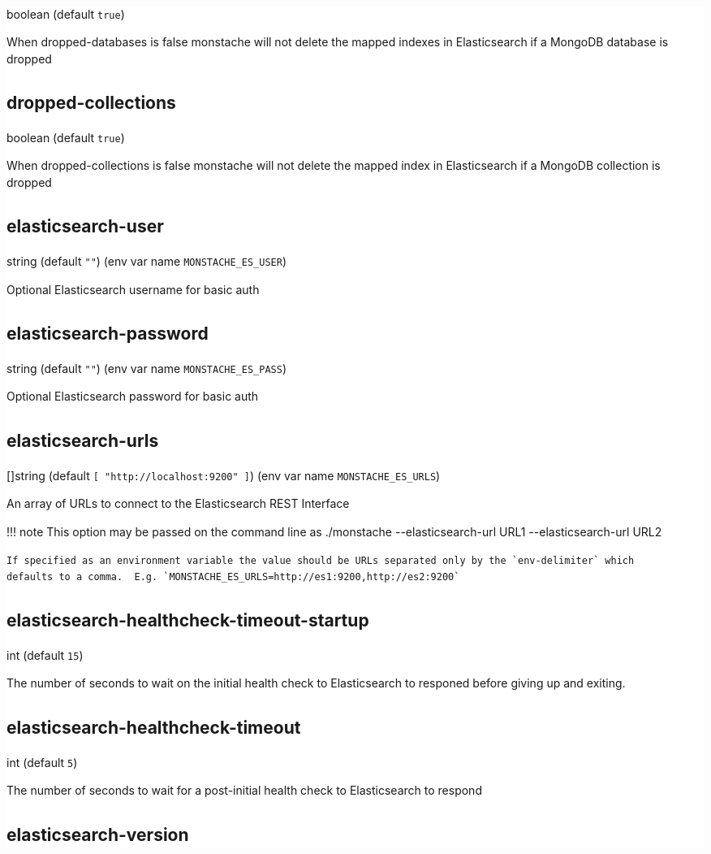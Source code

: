 boolean (default `true`)

When dropped-databases is false monstache will not delete the mapped indexes in Elasticsearch if a MongoDB database is dropped

## dropped-collections

boolean (default `true`)

When dropped-collections is false monstache will not delete the mapped index in Elasticsearch if a MongoDB collection is dropped

## elasticsearch-user

string (default `""`) (env var name `MONSTACHE_ES_USER`)

Optional Elasticsearch username for basic auth

## elasticsearch-password

string (default `""`) (env var name `MONSTACHE_ES_PASS`)

Optional Elasticsearch password for basic auth

## elasticsearch-urls

[]string (default `[ "http://localhost:9200" ]`) (env var name `MONSTACHE_ES_URLS`)

An array of URLs to connect to the Elasticsearch REST Interface

!!! note
	This option may be passed on the command line as ./monstache --elasticsearch-url URL1 --elasticsearch-url URL2 

	If specified as an environment variable the value should be URLs separated only by the `env-delimiter` which
	defaults to a comma.  E.g. `MONSTACHE_ES_URLS=http://es1:9200,http://es2:9200`

## elasticsearch-healthcheck-timeout-startup

int (default `15`)

The number of seconds to wait on the initial health check to Elasticsearch to responed before giving up
and exiting.

## elasticsearch-healthcheck-timeout

int (default `5`)

The number of seconds to wait for a post-initial health check to Elasticsearch to respond

## elasticsearch-version
